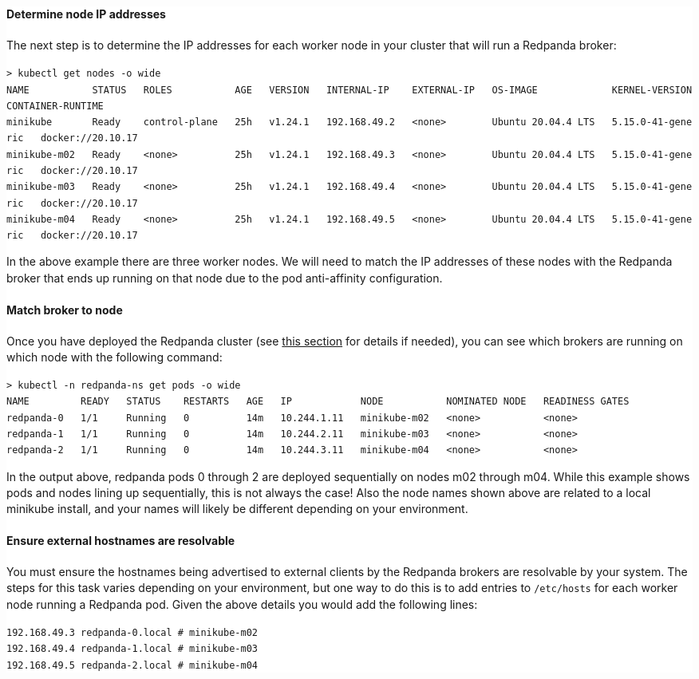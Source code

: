 #### Determine node IP addresses

The next step is to determine the IP addresses for each worker node in your cluster that will run a Redpanda broker:

```
> kubectl get nodes -o wide
NAME           STATUS   ROLES           AGE   VERSION   INTERNAL-IP    EXTERNAL-IP   OS-IMAGE             KERNEL-VERSION      CONTAINER-RUNTIME
minikube       Ready    control-plane   25h   v1.24.1   192.168.49.2   <none>        Ubuntu 20.04.4 LTS   5.15.0-41-generic   docker://20.10.17
minikube-m02   Ready    <none>          25h   v1.24.1   192.168.49.3   <none>        Ubuntu 20.04.4 LTS   5.15.0-41-generic   docker://20.10.17
minikube-m03   Ready    <none>          25h   v1.24.1   192.168.49.4   <none>        Ubuntu 20.04.4 LTS   5.15.0-41-generic   docker://20.10.17
minikube-m04   Ready    <none>          25h   v1.24.1   192.168.49.5   <none>        Ubuntu 20.04.4 LTS   5.15.0-41-generic   docker://20.10.17
```

In the above example there are three worker nodes. We will need to match the IP addresses of these nodes with the Redpanda broker that ends up running on that node due to the pod anti-affinity configuration.

#### Match broker to node

Once you have deployed the Redpanda cluster (see [this section](../../README.md#redpanda) for details if needed), you can see which brokers are running on which node with the following command:

```
> kubectl -n redpanda-ns get pods -o wide
NAME         READY   STATUS    RESTARTS   AGE   IP            NODE           NOMINATED NODE   READINESS GATES
redpanda-0   1/1     Running   0          14m   10.244.1.11   minikube-m02   <none>           <none>
redpanda-1   1/1     Running   0          14m   10.244.2.11   minikube-m03   <none>           <none>
redpanda-2   1/1     Running   0          14m   10.244.3.11   minikube-m04   <none>           <none>
```

In the output above, redpanda pods 0 through 2 are deployed sequentially on nodes m02 through m04. While this example shows pods and nodes lining up sequentially, this is not always the case! Also the node names shown above are related to a local minikube install, and your names will likely be different depending on your environment.

#### Ensure external hostnames are resolvable

You must ensure the hostnames being advertised to external clients by the Redpanda brokers are resolvable by your system. The steps for this task varies depending on your environment, but one way to do this is to add entries to `/etc/hosts` for each worker node running a Redpanda pod. Given the above details you would add the following lines:

```
192.168.49.3 redpanda-0.local # minikube-m02
192.168.49.4 redpanda-1.local # minikube-m03
192.168.49.5 redpanda-2.local # minikube-m04
```
